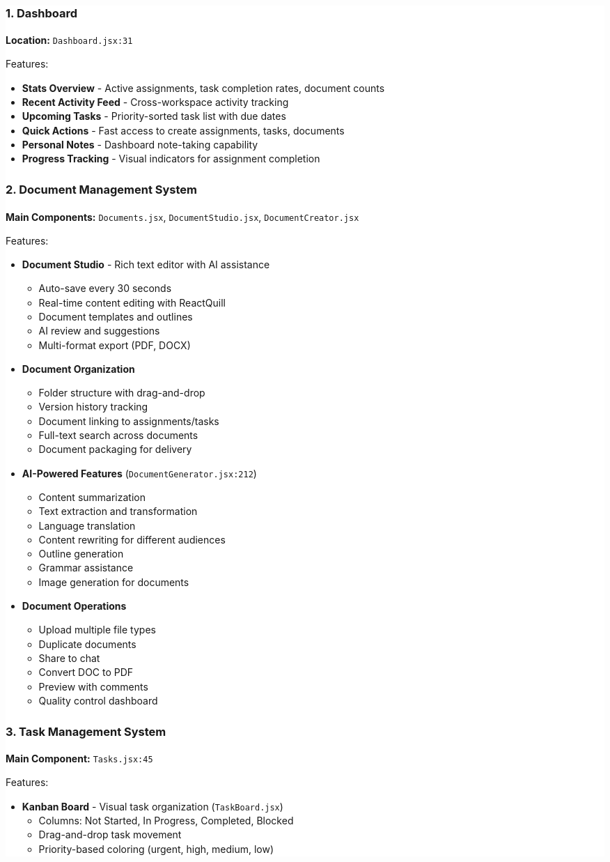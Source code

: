 ### 1. Dashboard
**Location:** `Dashboard.jsx:31`

Features:
- **Stats Overview** - Active assignments, task completion rates, document counts
- **Recent Activity Feed** - Cross-workspace activity tracking
- **Upcoming Tasks** - Priority-sorted task list with due dates
- **Quick Actions** - Fast access to create assignments, tasks, documents
- **Personal Notes** - Dashboard note-taking capability
- **Progress Tracking** - Visual indicators for assignment completion

### 2. Document Management System
**Main Components:** `Documents.jsx`, `DocumentStudio.jsx`, `DocumentCreator.jsx`

Features:
- **Document Studio** - Rich text editor with AI assistance
  - Auto-save every 30 seconds
  - Real-time content editing with ReactQuill
  - Document templates and outlines
  - AI review and suggestions
  - Multi-format export (PDF, DOCX)

- **Document Organization**
  - Folder structure with drag-and-drop
  - Version history tracking
  - Document linking to assignments/tasks
  - Full-text search across documents
  - Document packaging for delivery

- **AI-Powered Features** (`DocumentGenerator.jsx:212`)
  - Content summarization
  - Text extraction and transformation
  - Language translation
  - Content rewriting for different audiences
  - Outline generation
  - Grammar assistance
  - Image generation for documents

- **Document Operations**
  - Upload multiple file types
  - Duplicate documents
  - Share to chat
  - Convert DOC to PDF
  - Preview with comments
  - Quality control dashboard

### 3. Task Management System
**Main Component:** `Tasks.jsx:45`

Features:
- **Kanban Board** - Visual task organization (`TaskBoard.jsx`)
  - Columns: Not Started, In Progress, Completed, Blocked
  - Drag-and-drop task movement
  - Priority-based coloring (urgent, high, medium, low)
